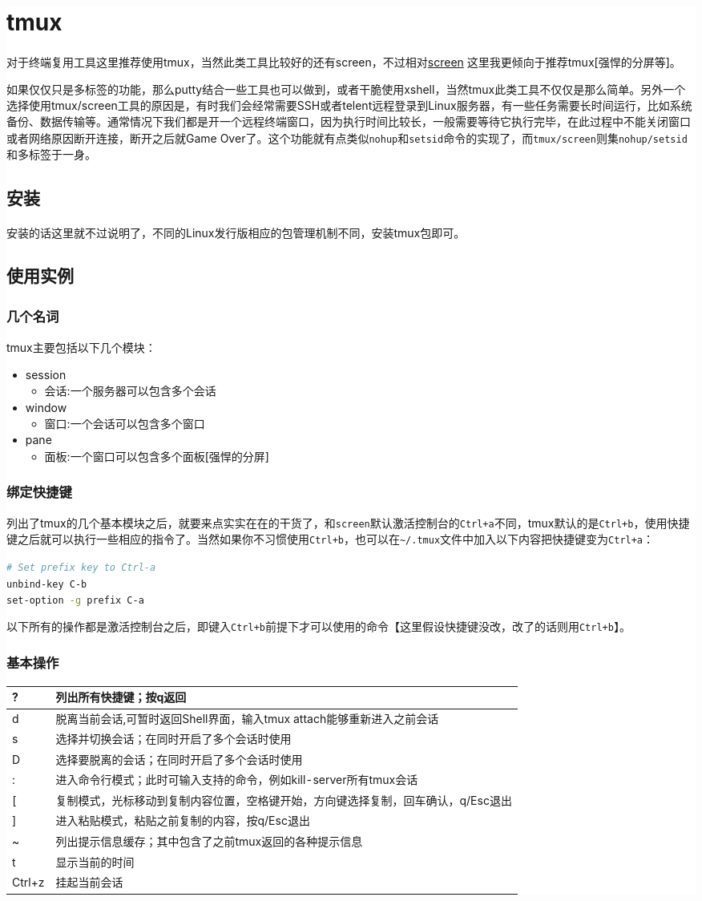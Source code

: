 # tmux

对于终端复用工具这里推荐使用tmux，当然此类工具比较好的还有screen，不过相对[screen](http://www.ibm.com/developerworks/cn/linux/l-cn-screen/) 这里我更倾向于推荐tmux[强悍的分屏等]。
  
如果仅仅只是多标签的功能，那么putty结合一些工具也可以做到，或者干脆使用xshell，当然tmux此类工具不仅仅是那么简单。另外一个选择使用tmux/screen工具的原因是，有时我们会经常需要SSH或者telent远程登录到Linux服务器，有一些任务需要长时间运行，比如系统备份、数据传输等。通常情况下我们都是开一个远程终端窗口，因为执行时间比较长，一般需要等待它执行完毕，在此过程中不能关闭窗口或者网络原因断开连接，断开之后就Game Over了。这个功能就有点类似`nohup`和`setsid`命令的实现了，而`tmux/screen`则集`nohup/setsid`和多标签于一身。

## 安装

安装的话这里就不过说明了，不同的Linux发行版相应的包管理机制不同，安装tmux包即可。

## 使用实例

### 几个名词

tmux主要包括以下几个模块：

*   session
    *   会话:一个服务器可以包含多个会话
*   window
    *   窗口:一个会话可以包含多个窗口
*   pane
    *   面板:一个窗口可以包含多个面板[强悍的分屏]

### 绑定快捷键

列出了tmux的几个基本模块之后，就要来点实实在在的干货了，和`screen`默认激活控制台的`Ctrl+a`不同，tmux默认的是`Ctrl+b`，使用快捷键之后就可以执行一些相应的指令了。当然如果你不习惯使用`Ctrl+b`，也可以在`~/.tmux`文件中加入以下内容把快捷键变为`Ctrl+a`：

``` bash
# Set prefix key to Ctrl-a
unbind-key C-b
set-option -g prefix C-a
```

以下所有的操作都是激活控制台之后，即键入`Ctrl+b`前提下才可以使用的命令【这里假设快捷键没改，改了的话则用`Ctrl+b`】。

### 基本操作

|?      | 列出所有快捷键；按q返回                                                          |
|:----- | :------------------------------------------------------------------------------- |
|d      | 脱离当前会话,可暂时返回Shell界面，输入tmux attach能够重新进入之前会话            |
|s      | 选择并切换会话；在同时开启了多个会话时使用                                       |
|D      | 选择要脱离的会话；在同时开启了多个会话时使用                                     |
|:      | 进入命令行模式；此时可输入支持的命令，例如kill-server所有tmux会话                |
|[      | 复制模式，光标移动到复制内容位置，空格键开始，方向键选择复制，回车确认，q/Esc退出|
|]      | 进入粘贴模式，粘贴之前复制的内容，按q/Esc退出                                    |
|~      | 列出提示信息缓存；其中包含了之前tmux返回的各种提示信息                           |
|t      | 显示当前的时间                                                                   |
|Ctrl+z | 挂起当前会话                                                                     |
